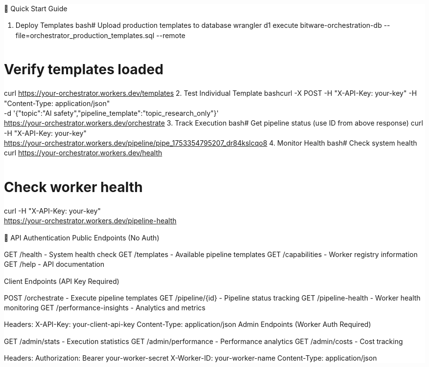 🔧 Quick Start Guide
1. Deploy Templates
bash# Upload production templates to database
wrangler d1 execute bitware-orchestration-db --file=orchestrator_production_templates.sql --remote

# Verify templates loaded
curl https://your-orchestrator.workers.dev/templates
2. Test Individual Template
bashcurl -X POST -H "X-API-Key: your-key" -H "Content-Type: application/json" \
  -d '{"topic":"AI safety","pipeline_template":"topic_research_only"}' \
  https://your-orchestrator.workers.dev/orchestrate
3. Track Execution
bash# Get pipeline status (use ID from above response)
curl -H "X-API-Key: your-key" \
  https://your-orchestrator.workers.dev/pipeline/pipe_1753354795207_dr84kslcqo8
4. Monitor Health
bash# Check system health
curl https://your-orchestrator.workers.dev/health

# Check worker health
curl -H "X-API-Key: your-key" \
  https://your-orchestrator.workers.dev/pipeline-health

📡 API Authentication
Public Endpoints (No Auth)

GET /health - System health check
GET /templates - Available pipeline templates
GET /capabilities - Worker registry information
GET /help - API documentation

Client Endpoints (API Key Required)

POST /orchestrate - Execute pipeline templates
GET /pipeline/{id} - Pipeline status tracking
GET /pipeline-health - Worker health monitoring
GET /performance-insights - Analytics and metrics

Headers:
X-API-Key: your-client-api-key
Content-Type: application/json
Admin Endpoints (Worker Auth Required)

GET /admin/stats - Execution statistics
GET /admin/performance - Performance analytics
GET /admin/costs - Cost tracking

Headers:
Authorization: Bearer your-worker-secret
X-Worker-ID: your-worker-name
Content-Type: application/json
